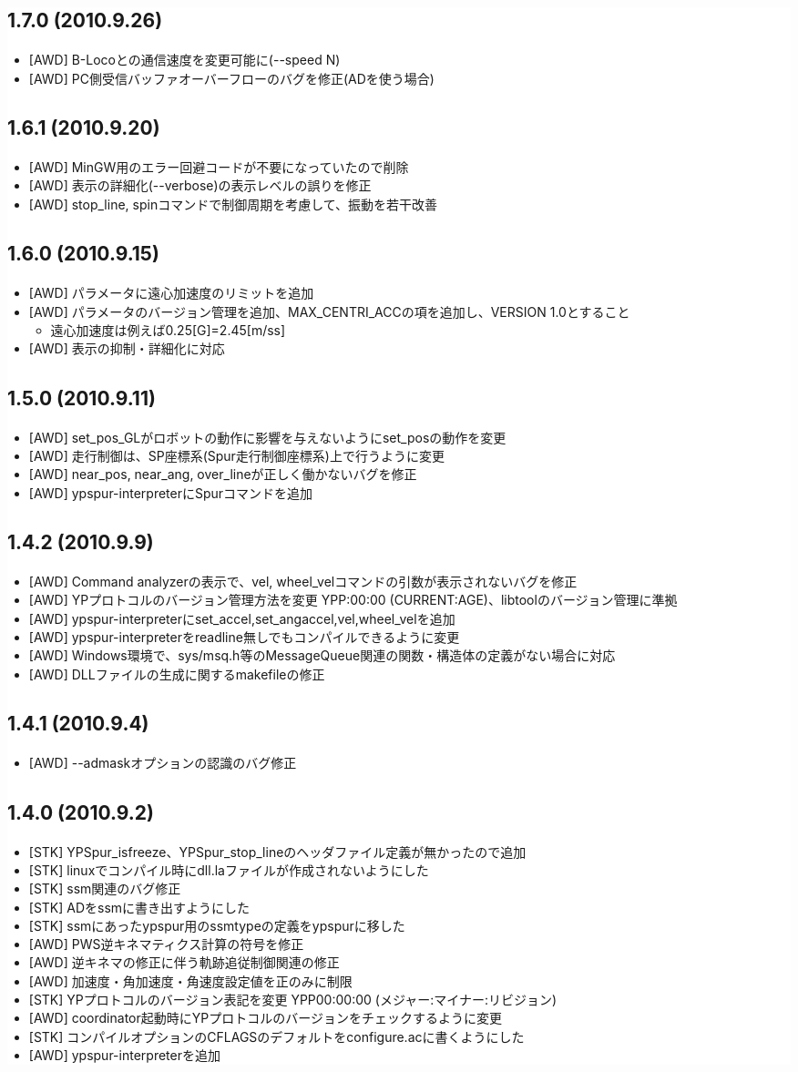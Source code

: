 ## 1.7.0 (2010.9.26)
- [AWD] B-Locoとの通信速度を変更可能に(--speed N)
- [AWD] PC側受信バッファオーバーフローのバグを修正(ADを使う場合)

## 1.6.1 (2010.9.20)
- [AWD] MinGW用のエラー回避コードが不要になっていたので削除
- [AWD] 表示の詳細化(--verbose)の表示レベルの誤りを修正
- [AWD] stop_line, spinコマンドで制御周期を考慮して、振動を若干改善

## 1.6.0 (2010.9.15)
- [AWD] パラメータに遠心加速度のリミットを追加
- [AWD] パラメータのバージョン管理を追加、MAX_CENTRI_ACCの項を追加し、VERSION 1.0とすること
  - 遠心加速度は例えば0.25[G]=2.45[m/ss]
- [AWD] 表示の抑制・詳細化に対応

## 1.5.0 (2010.9.11)
- [AWD] set_pos_GLがロボットの動作に影響を与えないようにset_posの動作を変更
- [AWD] 走行制御は、SP座標系(Spur走行制御座標系)上で行うように変更
- [AWD] near_pos, near_ang, over_lineが正しく働かないバグを修正
- [AWD] ypspur-interpreterにSpurコマンドを追加

## 1.4.2 (2010.9.9)
- [AWD] Command analyzerの表示で、vel, wheel_velコマンドの引数が表示されないバグを修正
- [AWD] YPプロトコルのバージョン管理方法を変更 YPP:00:00 (CURRENT:AGE)、libtoolのバージョン管理に準拠
- [AWD] ypspur-interpreterにset_accel,set_angaccel,vel,wheel_velを追加
- [AWD] ypspur-interpreterをreadline無しでもコンパイルできるように変更
- [AWD] Windows環境で、sys/msq.h等のMessageQueue関連の関数・構造体の定義がない場合に対応
- [AWD] DLLファイルの生成に関するmakefileの修正

## 1.4.1 (2010.9.4)
- [AWD] --admaskオプションの認識のバグ修正

## 1.4.0 (2010.9.2)
- [STK] YPSpur_isfreeze、YPSpur_stop_lineのヘッダファイル定義が無かったので追加
- [STK] linuxでコンパイル時にdll.laファイルが作成されないようにした
- [STK] ssm関連のバグ修正
- [STK] ADをssmに書き出すようにした
- [STK] ssmにあったypspur用のssmtypeの定義をypspurに移した
- [AWD] PWS逆キネマティクス計算の符号を修正
- [AWD] 逆キネマの修正に伴う軌跡追従制御関連の修正
- [AWD] 加速度・角加速度・角速度設定値を正のみに制限
- [STK] YPプロトコルのバージョン表記を変更 YPP00:00:00 (メジャー:マイナー:リビジョン)
- [AWD] coordinator起動時にYPプロトコルのバージョンをチェックするように変更
- [STK] コンパイルオプションのCFLAGSのデフォルトをconfigure.acに書くようにした
- [AWD] ypspur-interpreterを追加

